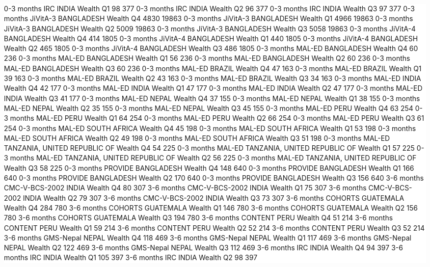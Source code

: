 0-3 months     IRC              INDIA                          Wealth Q1             98     377
0-3 months     IRC              INDIA                          Wealth Q2             96     377
0-3 months     IRC              INDIA                          Wealth Q3             97     377
0-3 months     JiVitA-3         BANGLADESH                     Wealth Q4           4830   19863
0-3 months     JiVitA-3         BANGLADESH                     Wealth Q1           4966   19863
0-3 months     JiVitA-3         BANGLADESH                     Wealth Q2           5009   19863
0-3 months     JiVitA-3         BANGLADESH                     Wealth Q3           5058   19863
0-3 months     JiVitA-4         BANGLADESH                     Wealth Q4            414    1805
0-3 months     JiVitA-4         BANGLADESH                     Wealth Q1            440    1805
0-3 months     JiVitA-4         BANGLADESH                     Wealth Q2            465    1805
0-3 months     JiVitA-4         BANGLADESH                     Wealth Q3            486    1805
0-3 months     MAL-ED           BANGLADESH                     Wealth Q4             60     236
0-3 months     MAL-ED           BANGLADESH                     Wealth Q1             56     236
0-3 months     MAL-ED           BANGLADESH                     Wealth Q2             60     236
0-3 months     MAL-ED           BANGLADESH                     Wealth Q3             60     236
0-3 months     MAL-ED           BRAZIL                         Wealth Q4             47     163
0-3 months     MAL-ED           BRAZIL                         Wealth Q1             39     163
0-3 months     MAL-ED           BRAZIL                         Wealth Q2             43     163
0-3 months     MAL-ED           BRAZIL                         Wealth Q3             34     163
0-3 months     MAL-ED           INDIA                          Wealth Q4             42     177
0-3 months     MAL-ED           INDIA                          Wealth Q1             47     177
0-3 months     MAL-ED           INDIA                          Wealth Q2             47     177
0-3 months     MAL-ED           INDIA                          Wealth Q3             41     177
0-3 months     MAL-ED           NEPAL                          Wealth Q4             37     155
0-3 months     MAL-ED           NEPAL                          Wealth Q1             38     155
0-3 months     MAL-ED           NEPAL                          Wealth Q2             35     155
0-3 months     MAL-ED           NEPAL                          Wealth Q3             45     155
0-3 months     MAL-ED           PERU                           Wealth Q4             63     254
0-3 months     MAL-ED           PERU                           Wealth Q1             64     254
0-3 months     MAL-ED           PERU                           Wealth Q2             66     254
0-3 months     MAL-ED           PERU                           Wealth Q3             61     254
0-3 months     MAL-ED           SOUTH AFRICA                   Wealth Q4             45     198
0-3 months     MAL-ED           SOUTH AFRICA                   Wealth Q1             53     198
0-3 months     MAL-ED           SOUTH AFRICA                   Wealth Q2             49     198
0-3 months     MAL-ED           SOUTH AFRICA                   Wealth Q3             51     198
0-3 months     MAL-ED           TANZANIA, UNITED REPUBLIC OF   Wealth Q4             54     225
0-3 months     MAL-ED           TANZANIA, UNITED REPUBLIC OF   Wealth Q1             57     225
0-3 months     MAL-ED           TANZANIA, UNITED REPUBLIC OF   Wealth Q2             56     225
0-3 months     MAL-ED           TANZANIA, UNITED REPUBLIC OF   Wealth Q3             58     225
0-3 months     PROVIDE          BANGLADESH                     Wealth Q4            148     640
0-3 months     PROVIDE          BANGLADESH                     Wealth Q1            166     640
0-3 months     PROVIDE          BANGLADESH                     Wealth Q2            170     640
0-3 months     PROVIDE          BANGLADESH                     Wealth Q3            156     640
3-6 months     CMC-V-BCS-2002   INDIA                          Wealth Q4             80     307
3-6 months     CMC-V-BCS-2002   INDIA                          Wealth Q1             75     307
3-6 months     CMC-V-BCS-2002   INDIA                          Wealth Q2             79     307
3-6 months     CMC-V-BCS-2002   INDIA                          Wealth Q3             73     307
3-6 months     COHORTS          GUATEMALA                      Wealth Q4            284     780
3-6 months     COHORTS          GUATEMALA                      Wealth Q1            146     780
3-6 months     COHORTS          GUATEMALA                      Wealth Q2            156     780
3-6 months     COHORTS          GUATEMALA                      Wealth Q3            194     780
3-6 months     CONTENT          PERU                           Wealth Q4             51     214
3-6 months     CONTENT          PERU                           Wealth Q1             59     214
3-6 months     CONTENT          PERU                           Wealth Q2             52     214
3-6 months     CONTENT          PERU                           Wealth Q3             52     214
3-6 months     GMS-Nepal        NEPAL                          Wealth Q4            118     469
3-6 months     GMS-Nepal        NEPAL                          Wealth Q1            117     469
3-6 months     GMS-Nepal        NEPAL                          Wealth Q2            122     469
3-6 months     GMS-Nepal        NEPAL                          Wealth Q3            112     469
3-6 months     IRC              INDIA                          Wealth Q4             94     397
3-6 months     IRC              INDIA                          Wealth Q1            105     397
3-6 months     IRC              INDIA                          Wealth Q2             98     397